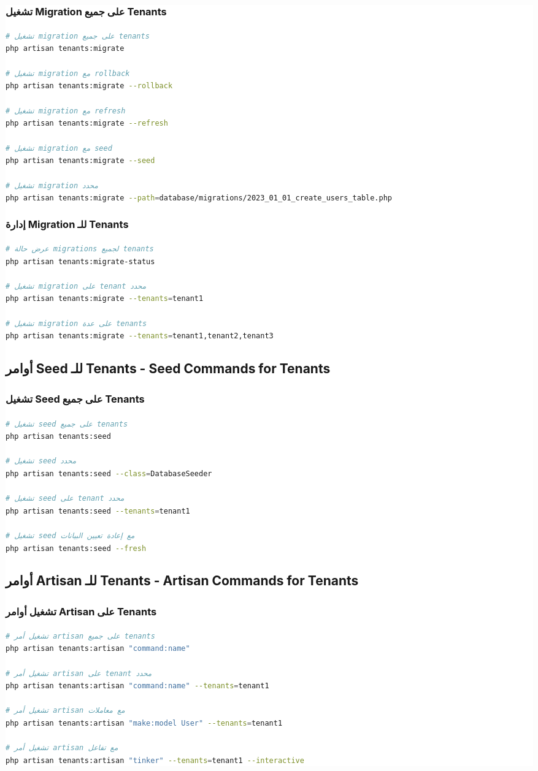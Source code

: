 ### تشغيل Migration على جميع Tenants
```bash
# تشغيل migration على جميع tenants
php artisan tenants:migrate

# تشغيل migration مع rollback
php artisan tenants:migrate --rollback

# تشغيل migration مع refresh
php artisan tenants:migrate --refresh

# تشغيل migration مع seed
php artisan tenants:migrate --seed

# تشغيل migration محدد
php artisan tenants:migrate --path=database/migrations/2023_01_01_create_users_table.php
```

### إدارة Migration للـ Tenants
```bash
# عرض حالة migrations لجميع tenants
php artisan tenants:migrate-status

# تشغيل migration على tenant محدد
php artisan tenants:migrate --tenants=tenant1

# تشغيل migration على عدة tenants
php artisan tenants:migrate --tenants=tenant1,tenant2,tenant3
```

## أوامر Seed للـ Tenants - Seed Commands for Tenants

### تشغيل Seed على جميع Tenants
```bash
# تشغيل seed على جميع tenants
php artisan tenants:seed

# تشغيل seed محدد
php artisan tenants:seed --class=DatabaseSeeder

# تشغيل seed على tenant محدد
php artisan tenants:seed --tenants=tenant1

# تشغيل seed مع إعادة تعيين البيانات
php artisan tenants:seed --fresh
```

## أوامر Artisan للـ Tenants - Artisan Commands for Tenants

### تشغيل أوامر Artisan على Tenants
```bash
# تشغيل أمر artisan على جميع tenants
php artisan tenants:artisan "command:name"

# تشغيل أمر artisan على tenant محدد
php artisan tenants:artisan "command:name" --tenants=tenant1

# تشغيل أمر artisan مع معاملات
php artisan tenants:artisan "make:model User" --tenants=tenant1

# تشغيل أمر artisan مع تفاعل
php artisan tenants:artisan "tinker" --tenants=tenant1 --interactive
```